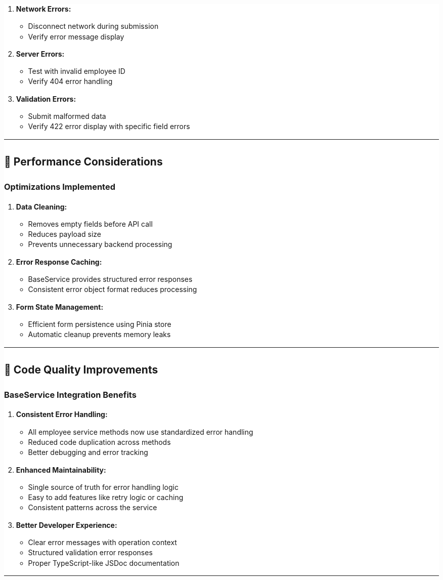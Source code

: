 1. **Network Errors:**
   - Disconnect network during submission
   - Verify error message display

2. **Server Errors:**
   - Test with invalid employee ID
   - Verify 404 error handling

3. **Validation Errors:**
   - Submit malformed data
   - Verify 422 error display with specific field errors

---

## 🚀 Performance Considerations

### **Optimizations Implemented**

1. **Data Cleaning:**
   - Removes empty fields before API call
   - Reduces payload size
   - Prevents unnecessary backend processing

2. **Error Response Caching:**
   - BaseService provides structured error responses
   - Consistent error object format reduces processing

3. **Form State Management:**
   - Efficient form persistence using Pinia store
   - Automatic cleanup prevents memory leaks

---

## 📝 Code Quality Improvements

### **BaseService Integration Benefits**

1. **Consistent Error Handling:**
   - All employee service methods now use standardized error handling
   - Reduced code duplication across methods
   - Better debugging and error tracking

2. **Enhanced Maintainability:**
   - Single source of truth for error handling logic
   - Easy to add features like retry logic or caching
   - Consistent patterns across the service

3. **Better Developer Experience:**
   - Clear error messages with operation context
   - Structured validation error responses
   - Proper TypeScript-like JSDoc documentation

---
